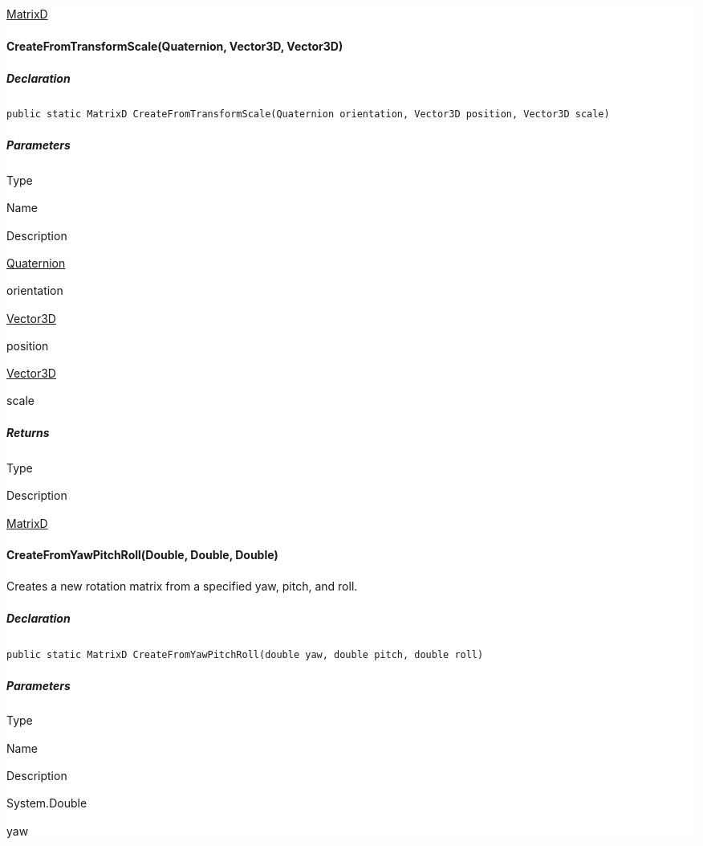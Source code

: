 [MatrixD](https://keensoftwarehouse.github.io/SpaceEngineersModAPI/api/VRageMath.MatrixD.html)

#### CreateFromTransformScale(Quaternion, Vector3D, Vector3D)

##### Declaration

```
public static MatrixD CreateFromTransformScale(Quaternion orientation, Vector3D position, Vector3D scale)
```

##### Parameters

Type

Name

Description

[Quaternion](https://keensoftwarehouse.github.io/SpaceEngineersModAPI/api/VRageMath.Quaternion.html)

orientation

[Vector3D](https://keensoftwarehouse.github.io/SpaceEngineersModAPI/api/VRageMath.Vector3D.html)

position

[Vector3D](https://keensoftwarehouse.github.io/SpaceEngineersModAPI/api/VRageMath.Vector3D.html)

scale

##### Returns

Type

Description

[MatrixD](https://keensoftwarehouse.github.io/SpaceEngineersModAPI/api/VRageMath.MatrixD.html)

#### CreateFromYawPitchRoll(Double, Double, Double)

Creates a new rotation matrix from a specified yaw, pitch, and roll.

##### Declaration

```
public static MatrixD CreateFromYawPitchRoll(double yaw, double pitch, double roll)
```

##### Parameters

Type

Name

Description

System.Double

yaw
